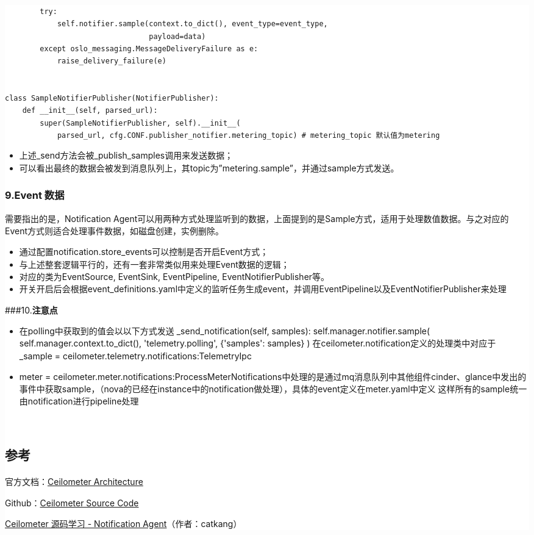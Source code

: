 ```
        try:
            self.notifier.sample(context.to_dict(), event_type=event_type,
                                 payload=data)
        except oslo_messaging.MessageDeliveryFailure as e:
            raise_delivery_failure(e)


class SampleNotifierPublisher(NotifierPublisher):
    def __init__(self, parsed_url):
        super(SampleNotifierPublisher, self).__init__(
            parsed_url, cfg.CONF.publisher_notifier.metering_topic) # metering_topic 默认值为metering
```

- 上述_send方法会被_publish_samples调用来发送数据；
- 可以看出最终的数据会被发到消息队列上，其topic为”metering.sample”，并通过sample方式发送。

### 9.**Event 数据**

需要指出的是，Notification Agent可以用两种方式处理监听到的数据，上面提到的是Sample方式，适用于处理数值数据。与之对应的Event方式则适合处理事件数据，如磁盘创建，实例删除。

- 通过配置notification.store_events可以控制是否开启Event方式；
- 与上述整套逻辑平行的，还有一套非常类似用来处理Event数据的逻辑；
- 对应的类为EventSource, EventSink, EventPipeline, EventNotifierPublisher等。
- 开关开启后会根据event_definitions.yaml中定义的监听任务生成event，并调用EventPipeline以及EventNotifierPublisher来处理

###10.**注意点**

- 在polling中获取到的值会以以下方式发送
  _send_notification(self, samples):
        self.manager.notifier.sample(
            self.manager.context.to_dict(),
            'telemetry.polling',
            {'samples': samples}
        )
  在ceilometer.notification定义的处理类中对应于
  _sample = ceilometer.telemetry.notifications:TelemetryIpc


- meter = ceilometer.meter.notifications:ProcessMeterNotifications中处理的是通过mq消息队列中其他组件cinder、glance中发出的事件中获取sample，（nova的已经在instance中的notification做处理），具体的event定义在meter.yaml中定义
  这样所有的sample统一由notification进行pipeline处理

  ​


## 参考

官方文档：[Ceilometer Architecture](http://docs.openstack.org/developer/ceilometer/architecture.html) 

Github：[Ceilometer Source Code](https://github.com/openstack/ceilometer)

 [Ceilometer 源码学习 - Notification Agent](https://catkang.github.io/2015/11/16/source-ceilometer-notification.html)（作者：catkang）